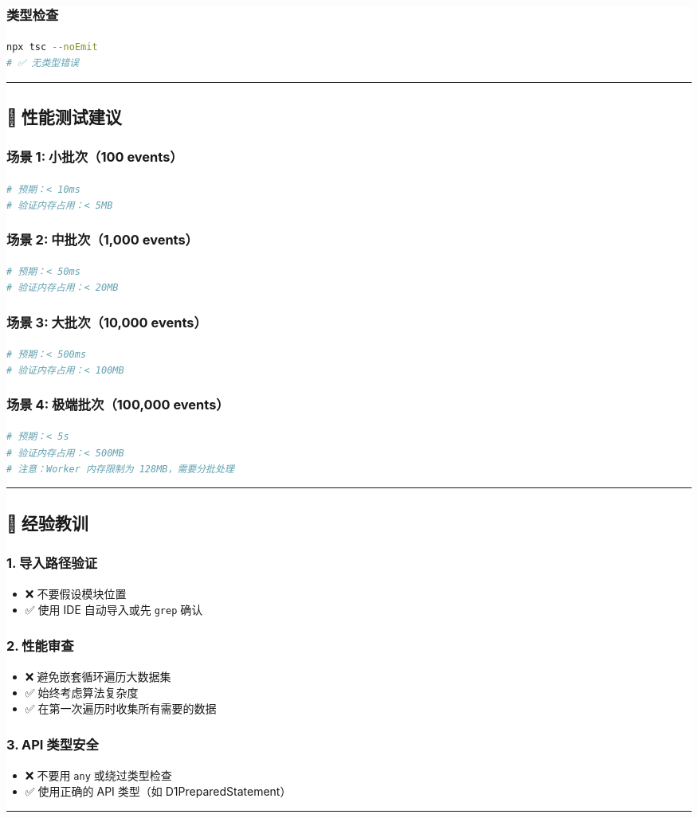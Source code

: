 ### 类型检查
```bash
npx tsc --noEmit
# ✅ 无类型错误
```

---

## 🧪 性能测试建议

### 场景 1: 小批次（100 events）
```bash
# 预期：< 10ms
# 验证内存占用：< 5MB
```

### 场景 2: 中批次（1,000 events）
```bash
# 预期：< 50ms
# 验证内存占用：< 20MB
```

### 场景 3: 大批次（10,000 events）
```bash
# 预期：< 500ms
# 验证内存占用：< 100MB
```

### 场景 4: 极端批次（100,000 events）
```bash
# 预期：< 5s
# 验证内存占用：< 500MB
# 注意：Worker 内存限制为 128MB，需要分批处理
```

---

## 📝 经验教训

### 1. 导入路径验证
- ❌ 不要假设模块位置
- ✅ 使用 IDE 自动导入或先 `grep` 确认

### 2. 性能审查
- ❌ 避免嵌套循环遍历大数据集
- ✅ 始终考虑算法复杂度
- ✅ 在第一次遍历时收集所有需要的数据

### 3. API 类型安全
- ❌ 不要用 `any` 或绕过类型检查
- ✅ 使用正确的 API 类型（如 D1PreparedStatement）

---